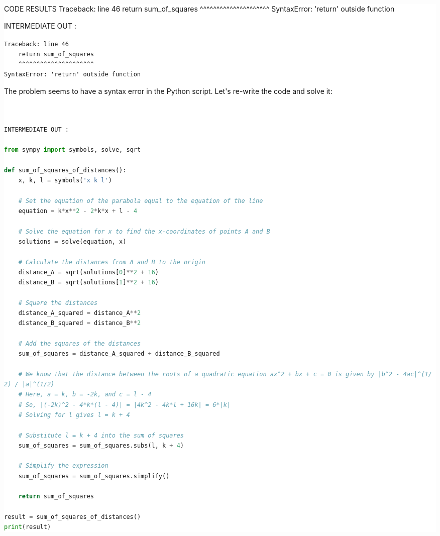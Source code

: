 CODE RESULTS Traceback: line 46
    return sum_of_squares
    ^^^^^^^^^^^^^^^^^^^^^
SyntaxError: 'return' outside function


INTERMEDIATE OUT :
```output
Traceback: line 46
    return sum_of_squares
    ^^^^^^^^^^^^^^^^^^^^^
SyntaxError: 'return' outside function

```

The problem seems to have a syntax error in the Python script. Let's re-write the code and solve it:

```python


INTERMEDIATE OUT :

from sympy import symbols, solve, sqrt

def sum_of_squares_of_distances():
    x, k, l = symbols('x k l')

    # Set the equation of the parabola equal to the equation of the line
    equation = k*x**2 - 2*k*x + l - 4

    # Solve the equation for x to find the x-coordinates of points A and B
    solutions = solve(equation, x)

    # Calculate the distances from A and B to the origin
    distance_A = sqrt(solutions[0]**2 + 16)
    distance_B = sqrt(solutions[1]**2 + 16)

    # Square the distances
    distance_A_squared = distance_A**2
    distance_B_squared = distance_B**2

    # Add the squares of the distances
    sum_of_squares = distance_A_squared + distance_B_squared

    # We know that the distance between the roots of a quadratic equation ax^2 + bx + c = 0 is given by |b^2 - 4ac|^(1/2) / |a|^(1/2)
    # Here, a = k, b = -2k, and c = l - 4
    # So, |(-2k)^2 - 4*k*(l - 4)| = |4k^2 - 4k*l + 16k| = 6*|k|
    # Solving for l gives l = k + 4

    # Substitute l = k + 4 into the sum of squares
    sum_of_squares = sum_of_squares.subs(l, k + 4)

    # Simplify the expression
    sum_of_squares = sum_of_squares.simplify()

    return sum_of_squares

result = sum_of_squares_of_distances()
print(result)
```
